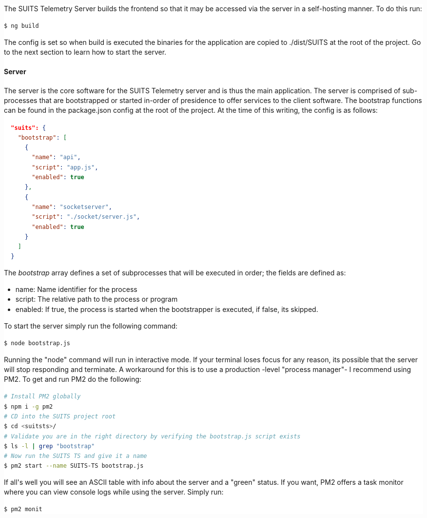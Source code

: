 The SUITS Telemetry Server builds the frontend so that it may be accessed via the server in a self-hosting manner. To do this run:
```bash
$ ng build 
```
The config is set so when build is executed the binaries for the application are copied to ./dist/SUITS at the root of the project. Go to the next section to learn how to start the server.   

#### __Server__ 
The server is the core software for the SUITS Telemetry server and is thus the main application. The server is comprised of sub-processes that are bootstrapped or started in-order of presidence to offer services to the client software. The bootstrap functions can be found in the package.json config at the root of the project. At the time of this writing, the config is as follows:   
```json
  "suits": {
    "bootstrap": [
      {
        "name": "api",
        "script": "app.js",
        "enabled": true
      },
      {
        "name": "socketserver",
        "script": "./socket/server.js",
        "enabled": true
      }
    ]
  }
```
The _bootstrap_ array defines a set of subprocesses that will be executed in order; the fields are defined as:   
- name: Name identifier for the process
- script: The relative path to the process or program
- enabled: If true, the process is started when the bootstrapper is executed, if false, its skipped.  

To start the server simply run the following command:  
```bash
$ node bootstrap.js 
```

Running the "node" command will run in interactive mode. If your terminal loses focus for any reason, its possible that the server will stop responding and terminate. A workaround for this is to use a production -level "process manager"- I recommend using PM2. To get and run PM2 do the following:  

```bash
# Install PM2 globally
$ npm i -g pm2
# CD into the SUITS project root
$ cd <suitsts>/
# Validate you are in the right directory by verifying the bootstrap.js script exists
$ ls -l | grep "bootstrap" 
# Now run the SUITS TS and give it a name
$ pm2 start --name SUITS-TS bootstrap.js 
```
If all's well you will see an ASCII table with info about the server and a "green" status. If you want, PM2 offers a task monitor where you can view console logs while using the server. Simply run:
```bash
$ pm2 monit 
```
